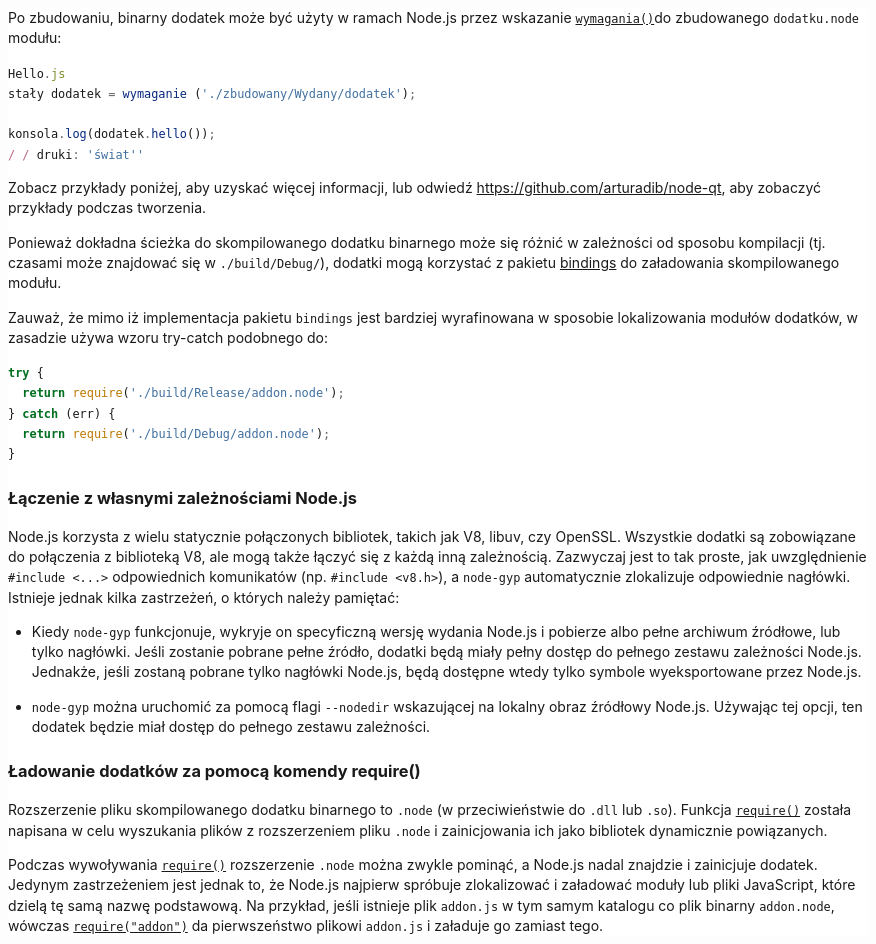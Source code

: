 Po zbudowaniu, binarny dodatek może być użyty w ramach Node.js przez wskazanie [`wymagania()`](globals.html#globals_require)do zbudowanego `dodatku.node` modułu:

```js
Hello.js
stały dodatek = wymaganie ('./zbudowany/Wydany/dodatek');

konsola.log(dodatek.hello());
/ / druki: 'świat''
```

Zobacz przykłady poniżej, aby uzyskać więcej informacji, lub odwiedź <https://github.com/arturadib/node-qt>, aby zobaczyć przykłady podczas tworzenia.

Ponieważ dokładna ścieżka do skompilowanego dodatku binarnego może się różnić w zależności od sposobu kompilacji (tj. czasami może znajdować się w `./build/Debug/`), dodatki mogą korzystać z pakietu [bindings](https://github.com/TooTallNate/node-bindings) do załadowania skompilowanego modułu.

Zauważ, że mimo iż implementacja pakietu `bindings` jest bardziej wyrafinowana w sposobie lokalizowania modułów dodatków, w zasadzie używa wzoru try-catch podobnego do:

```js
try {
  return require('./build/Release/addon.node');
} catch (err) {
  return require('./build/Debug/addon.node');
}
```

### Łączenie z własnymi zależnościami Node.js

Node.js korzysta z wielu statycznie połączonych bibliotek, takich jak V8, libuv, czy OpenSSL. Wszystkie dodatki są zobowiązane do połączenia z biblioteką V8, ale mogą także łączyć się z każdą inną zależnością. Zazwyczaj jest to tak proste, jak uwzględnienie `#include <...>` odpowiednich komunikatów (np. `#include <v8.h>`), a `node-gyp` automatycznie zlokalizuje odpowiednie nagłówki. Istnieje jednak kilka zastrzeżeń, o których należy pamiętać:

* Kiedy `node-gyp` funkcjonuje, wykryje on specyficzną wersję wydania Node.js i pobierze albo pełne archiwum źródłowe, lub tylko nagłówki. Jeśli zostanie pobrane pełne źródło, dodatki będą miały pełny dostęp do pełnego zestawu zależności Node.js. Jednakże, jeśli zostaną pobrane tylko nagłówki Node.js, będą dostępne wtedy tylko symbole wyeksportowane przez Node.js.

* `node-gyp` można uruchomić za pomocą flagi `--nodedir` wskazującej na lokalny obraz źródłowy Node.js. Używając tej opcji, ten dodatek będzie miał dostęp do pełnego zestawu zależności.

### Ładowanie dodatków za pomocą komendy require()

Rozszerzenie pliku skompilowanego dodatku binarnego to `.node` (w przeciwieństwie do `.dll` lub `.so`). Funkcja [`require()`](globals.html#globals_require) została napisana w celu wyszukania plików z rozszerzeniem pliku `.node` i zainicjowania ich jako bibliotek dynamicznie powiązanych.

Podczas wywoływania [`require()`](globals.html#globals_require) rozszerzenie `.node` można zwykle pominąć, a Node.js nadal znajdzie i zainicjuje dodatek. Jedynym zastrzeżeniem jest jednak to, że Node.js najpierw spróbuje zlokalizować i załadować moduły lub pliki JavaScript, które dzielą tę samą nazwę podstawową. Na przykład, jeśli istnieje plik `addon.js` w tym samym katalogu co plik binarny `addon.node`, wówczas [`require("addon")`](globals.html#globals_require) da pierwszeństwo plikowi `addon.js` i załaduje go zamiast tego.
